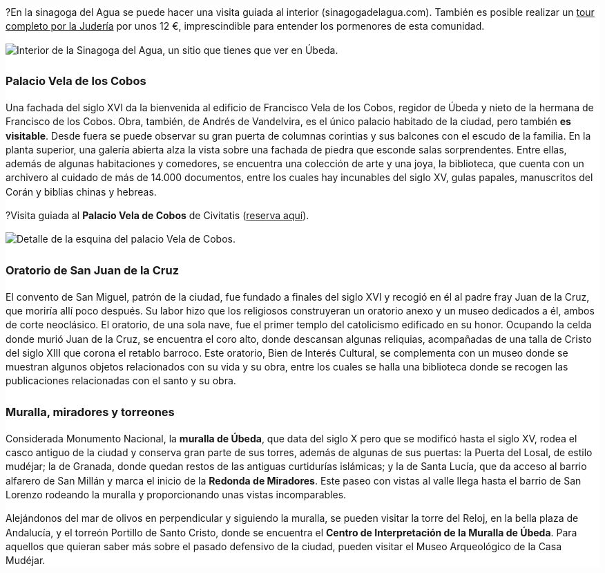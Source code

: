 ?En la sinagoga del Agua se puede hacer una visita guiada al interior 
(sinagogadelagua.com). También es posible realizar un [tour completo por la 
Judería](https://www.civitatis.com/es/ubeda/tour-juderia-ubeda/?aid=10211) por unos 12 
€, imprescindible para entender los pormenores de esta comunidad. 

![Interior de la Sinagoga del Agua, un sitio que tienes que ver en Úbeda.](https://fotos.etheriamagazine.com/2022/11/sinagoga-agua-ubeda.jpg "Sinagoga del Agua, en Úbeda.")

### Palacio Vela de los Cobos

Una fachada del siglo XVI da la bienvenida al edificio de Francisco Vela de los Cobos, 
regidor de Úbeda y nieto de la hermana de Francisco de los Cobos. Obra, también, de 
Andrés de Vandelvira, es el único palacio habitado de la ciudad, pero también **es 
visitable**. Desde fuera se puede observar su gran puerta de columnas corintias y sus 
balcones con el escudo de la familia. En la planta superior, una galería abierta alza la 
vista sobre una fachada de piedra que esconde salas sorprendentes. Entre ellas, además 
de algunas habitaciones y comedores, se encuentra una colección de arte y una joya, la 
biblioteca, que cuenta con un archivero al cuidado de más de 14.000 documentos, entre 
los cuales hay incunables del siglo XV, gulas papales, manuscritos del Corán y biblias 
chinas y hebreas. 

?Visita guiada al **Palacio Vela de Cobos** de Civitatis ([reserva 
aquí](https://www.civitatis.com/es/ubeda/visita-palacio-vela-cobos/?aid=10211)). 

![Detalle de la esquina del palacio Vela de Cobos.](https://fotos.etheriamagazine.com/2022/11/ubeda-palacio-vela-cobos.jpg "Detalle de la esquina del palacio Vela de Cobos. © Luis Rogelio HM")

### Oratorio de San Juan de la Cruz

El convento de San Miguel, patrón de la ciudad, fue fundado a finales del siglo XVI y 
recogió en él al padre fray Juan de la Cruz, que moriría allí poco después. Su labor 
hizo que los religiosos construyeran un oratorio anexo y un museo dedicados a él, ambos 
de corte neoclásico. El oratorio, de una sola nave, fue el primer templo del catolicismo 
edificado en su honor. Ocupando la celda donde murió Juan de la Cruz, se encuentra el 
coro alto, donde descansan algunas reliquias, acompañadas de una talla de Cristo del 
siglo XIII que corona el retablo barroco. Este oratorio, Bien de Interés Cultural, se 
complementa con un museo donde se muestran algunos objetos relacionados con su vida y su 
obra, entre los cuales se halla una biblioteca donde se recogen las publicaciones 
relacionadas con el santo y su obra. 

### Muralla, miradores y torreones

Considerada Monumento Nacional, la **muralla de Úbeda**, que data del siglo X pero que 
se modificó hasta el siglo XV, rodea el casco antiguo de la ciudad y conserva gran parte 
de sus torres, además de algunas de sus puertas: la Puerta del Losal, de estilo mudéjar; 
la de Granada, donde quedan restos de las antiguas curtidurías islámicas; y la de Santa 
Lucía, que da acceso al barrio alfarero de San Millán y marca el inicio de la **Redonda 
de Miradores**. Este paseo con vistas al valle llega hasta el barrio de San Lorenzo 
rodeando la muralla y proporcionando unas vistas incomparables. 

Alejándonos del mar de olivos en perpendicular y siguiendo la muralla, se pueden visitar 
la torre del Reloj, en la bella plaza de Andalucía, y el torreón Portillo de Santo 
Cristo, donde se encuentra el **Centro de Interpretación de la Muralla de Úbeda**. Para 
aquellos que quieran saber más sobre el pasado defensivo de la ciudad, pueden visitar el 
Museo Arqueológico de la Casa Mudéjar. 
